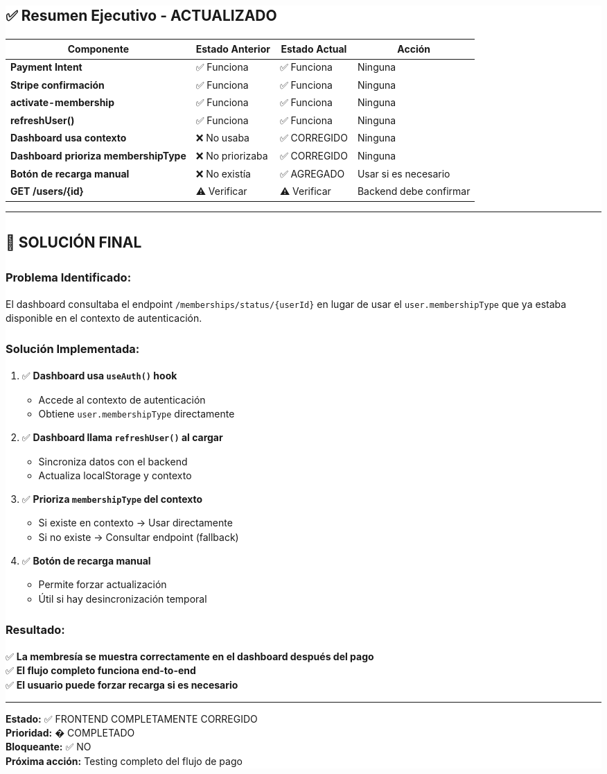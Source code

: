 ## ✅ **Resumen Ejecutivo - ACTUALIZADO**

| Componente | Estado Anterior | Estado Actual | Acción |
|------------|----------------|---------------|---------|
| **Payment Intent** | ✅ Funciona | ✅ Funciona | Ninguna |
| **Stripe confirmación** | ✅ Funciona | ✅ Funciona | Ninguna |
| **activate-membership** | ✅ Funciona | ✅ Funciona | Ninguna |
| **refreshUser()** | ✅ Funciona | ✅ Funciona | Ninguna |
| **Dashboard usa contexto** | ❌ No usaba | ✅ CORREGIDO | Ninguna |
| **Dashboard prioriza membershipType** | ❌ No priorizaba | ✅ CORREGIDO | Ninguna |
| **Botón de recarga manual** | ❌ No existía | ✅ AGREGADO | Usar si es necesario |
| **GET /users/{id}** | ⚠️ Verificar | ⚠️ Verificar | Backend debe confirmar |

---

## 🎉 **SOLUCIÓN FINAL**

### **Problema Identificado:**

El dashboard consultaba el endpoint `/memberships/status/{userId}` en lugar de usar el `user.membershipType` que ya estaba disponible en el contexto de autenticación.

### **Solución Implementada:**

1. ✅ **Dashboard usa `useAuth()` hook**
   - Accede al contexto de autenticación
   - Obtiene `user.membershipType` directamente
   
2. ✅ **Dashboard llama `refreshUser()` al cargar**
   - Sincroniza datos con el backend
   - Actualiza localStorage y contexto
   
3. ✅ **Prioriza `membershipType` del contexto**
   - Si existe en contexto → Usar directamente
   - Si no existe → Consultar endpoint (fallback)
   
4. ✅ **Botón de recarga manual**
   - Permite forzar actualización
   - Útil si hay desincronización temporal

### **Resultado:**

✅ **La membresía se muestra correctamente en el dashboard después del pago**  
✅ **El flujo completo funciona end-to-end**  
✅ **El usuario puede forzar recarga si es necesario**

---

**Estado:** ✅ FRONTEND COMPLETAMENTE CORREGIDO  
**Prioridad:** � COMPLETADO  
**Bloqueante:** ✅ NO  
**Próxima acción:** Testing completo del flujo de pago

